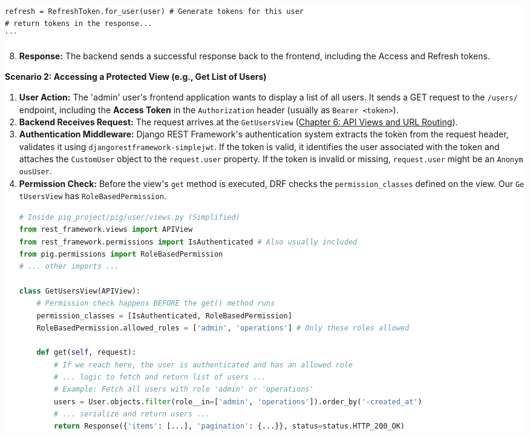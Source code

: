     refresh = RefreshToken.for_user(user) # Generate tokens for this user
    # return tokens in the response...
    ```
8.  **Response:** The backend sends a successful response back to the frontend, including the Access and Refresh tokens.

**Scenario 2: Accessing a Protected View (e.g., Get List of Users)**

1.  **User Action:** The 'admin' user's frontend application wants to display a list of all users. It sends a GET request to the `/users/` endpoint, including the **Access Token** in the `Authorization` header (usually as `Bearer <token>`).
2.  **Backend Receives Request:** The request arrives at the `GetUsersView` ([Chapter 6: API Views and URL Routing](06_api_views_and_url_routing_.md)).
3.  **Authentication Middleware:** Django REST Framework's authentication system extracts the token from the request header, validates it using `djangorestframework-simplejwt`. If the token is valid, it identifies the user associated with the token and attaches the `CustomUser` object to the `request.user` property. If the token is invalid or missing, `request.user` might be an `AnonymousUser`.
4.  **Permission Check:** Before the view's `get` method is executed, DRF checks the `permission_classes` defined on the view. Our `GetUsersView` has `RoleBasedPermission`.
    ```python
    # Inside pig_project/pig/user/views.py (Simplified)
    from rest_framework.views import APIView
    from rest_framework.permissions import IsAuthenticated # Also usually included
    from pig.permissions import RoleBasedPermission
    # ... other imports ...

    class GetUsersView(APIView):
        # Permission check happens BEFORE the get() method runs
        permission_classes = [IsAuthenticated, RoleBasedPermission]
        RoleBasedPermission.allowed_roles = ['admin', 'operations'] # Only these roles allowed

        def get(self, request):
            # If we reach here, the user is authenticated and has an allowed role
            # ... logic to fetch and return list of users ...
            # Example: Fetch all users with role 'admin' or 'operations'
            users = User.objects.filter(role__in=['admin', 'operations']).order_by('-created_at')
            # ... serialize and return users ...
            return Response({'items': [...], 'pagination': {...}}, status=status.HTTP_200_OK)
